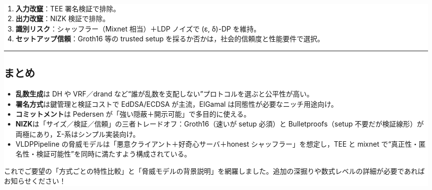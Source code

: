 1. **入力改竄**：TEE 署名検証で排除。
2. **出力改竄**：NIZK 検証で排除。
3. **識別リスク**：シャッフラー（Mixnet 相当）＋LDP ノイズで (ε, δ)-DP を維持。
4. **セットアップ信頼**：Groth16 等の trusted setup を採るか否かは，社会的信頼度と性能要件で選択。

---

## まとめ

* **乱数生成**は DH や VRF／drand など“誰が乱数を支配しない”プロトコルを選ぶと公平性が高い。
* **署名方式**は鍵管理と検証コストで EdDSA/ECDSA が主流，ElGamal は同態性が必要なニッチ用途向け。
* **コミットメント**は Pedersen が「強い隠蔽＋開示可能」で多目的に使える。
* **NIZK**は「サイズ／検証／信頼」の三者トレードオフ：Groth16（速いが setup 必須）と Bulletproofs（setup 不要だが検証線形）が両極にあり，Σ-系はシンプル実装向け。
* VLDPPipeline の脅威モデルは「悪意クライアント＋好奇心サーバ＋honest シャッフラー」を想定し，TEE と mixnet で“真正性・匿名性・検証可能性”を同時に満たすよう構成されている。

これでご要望の「方式ごとの特性比較」と「脅威モデルの背景説明」を網羅しました。追加の深掘りや数式レベルの詳細が必要であればお知らせください！
